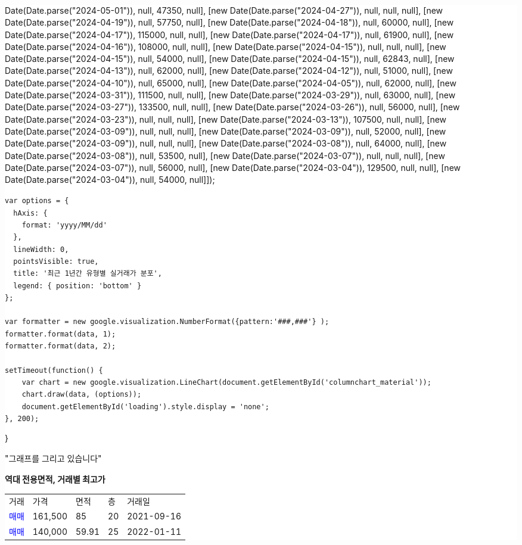 Date(Date.parse("2024-05-01")), null, 47350, null], [new Date(Date.parse("2024-04-27")), null, null, null], [new Date(Date.parse("2024-04-19")), null, 57750, null], [new Date(Date.parse("2024-04-18")), null, 60000, null], [new Date(Date.parse("2024-04-17")), 115000, null, null], [new Date(Date.parse("2024-04-17")), null, 61900, null], [new Date(Date.parse("2024-04-16")), 108000, null, null], [new Date(Date.parse("2024-04-15")), null, null, null], [new Date(Date.parse("2024-04-15")), null, 54000, null], [new Date(Date.parse("2024-04-15")), null, 62843, null], [new Date(Date.parse("2024-04-13")), null, 62000, null], [new Date(Date.parse("2024-04-12")), null, 51000, null], [new Date(Date.parse("2024-04-10")), null, 65000, null], [new Date(Date.parse("2024-04-05")), null, 62000, null], [new Date(Date.parse("2024-03-31")), 111500, null, null], [new Date(Date.parse("2024-03-29")), null, 63000, null], [new Date(Date.parse("2024-03-27")), 133500, null, null], [new Date(Date.parse("2024-03-26")), null, 56000, null], [new Date(Date.parse("2024-03-23")), null, null, null], [new Date(Date.parse("2024-03-13")), 107500, null, null], [new Date(Date.parse("2024-03-09")), null, null, null], [new Date(Date.parse("2024-03-09")), null, 52000, null], [new Date(Date.parse("2024-03-09")), null, null, null], [new Date(Date.parse("2024-03-08")), null, 64000, null], [new Date(Date.parse("2024-03-08")), null, 53500, null], [new Date(Date.parse("2024-03-07")), null, null, null], [new Date(Date.parse("2024-03-07")), null, 56000, null], [new Date(Date.parse("2024-03-04")), 129500, null, null], [new Date(Date.parse("2024-03-04")), null, 54000, null]]);

    var options = {
      hAxis: {
        format: 'yyyy/MM/dd'
      },    
      lineWidth: 0,
      pointsVisible: true,    
      title: '최근 1년간 유형별 실거래가 분포',
      legend: { position: 'bottom' }
    };

    var formatter = new google.visualization.NumberFormat({pattern:'###,###'} );
    formatter.format(data, 1);
    formatter.format(data, 2);
    
    setTimeout(function() {
        var chart = new google.visualization.LineChart(document.getElementById('columnchart_material'));
        chart.draw(data, (options));
        document.getElementById('loading').style.display = 'none';
    }, 200);
  }
</script>


<div id="loading" style="z-index:20; display: block; margin-left: 0px">"그래프를 그리고 있습니다"</div>
<div id="columnchart_material" style="width: 95%; margin-left: 0px; display: block"></div>

<b>역대 전용면적, 거래별 최고가</b>
<table class="sortable">
    <tr>
      <td>거래</td>
      <td>가격</td>
      <td>면적</td>
      <td>층</td>
      <td>거래일</td>
    </tr>
        <tr>
          <td><a style="color: blue">매매</a></td>
          <td>161,500</td>
          <td>85</td>
          <td>20</td>
          <td>2021-09-16</td>
        </tr>            <tr>
          <td><a style="color: blue">매매</a></td>
          <td>140,000</td>
          <td>59.91</td>
          <td>25</td>
          <td>2022-01-11</td>
        </tr>            <tr>